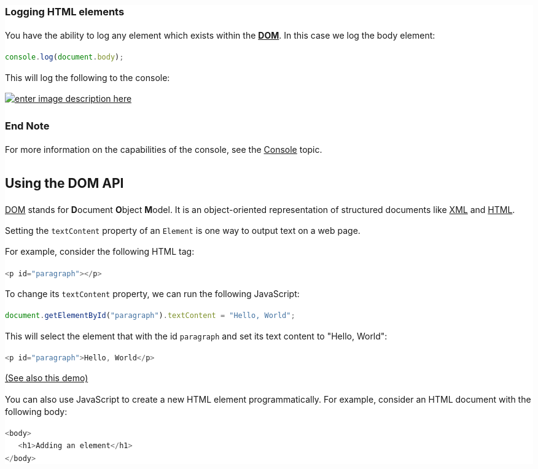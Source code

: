 ### Logging HTML elements

You have the ability to log any element which exists within the [**DOM**](https://developer.mozilla.org/en-US/docs/Web/API/Document_Object_Model/Introduction). In this case we log the body element:

```js
console.log(document.body);

```

This will log the following to the console:

[<img src="https://i.stack.imgur.com/qovjR.png" alt="enter image description here" />](https://i.stack.imgur.com/Xw1n2.png)

### End Note

For more information on the capabilities of the console, see the [Console](http://stackoverflow.com/documentation/javascript/2288/console#t=201702130753380728683) topic.



## Using the DOM API


[DOM](http://stackoverflow.com/documentation/dom/topics) stands for **D**ocument **O**bject **M**odel. It is an object-oriented representation of structured documents like [XML](http://stackoverflow.com/documentation/xml/topics) and [HTML](http://stackoverflow.com/documentation/html/topics).

Setting the `textContent` property of an `Element` is one way to output text on a web page.

For example, consider the following HTML tag:

```js
<p id="paragraph"></p>

```

To change its `textContent` property, we can run the following JavaScript:

```js
document.getElementById("paragraph").textContent = "Hello, World";

```

This will select the element that with the id `paragraph` and set its text content to "Hello, World":

```js
<p id="paragraph">Hello, World</p>

```

[(See also this demo)](http://jsbin.com/fuzijox/edit?html,js,console,output)

You can also use JavaScript to create a new HTML element programmatically. For example, consider an HTML document with the following body:

```js
<body>
   <h1>Adding an element</h1>
</body> 

```
